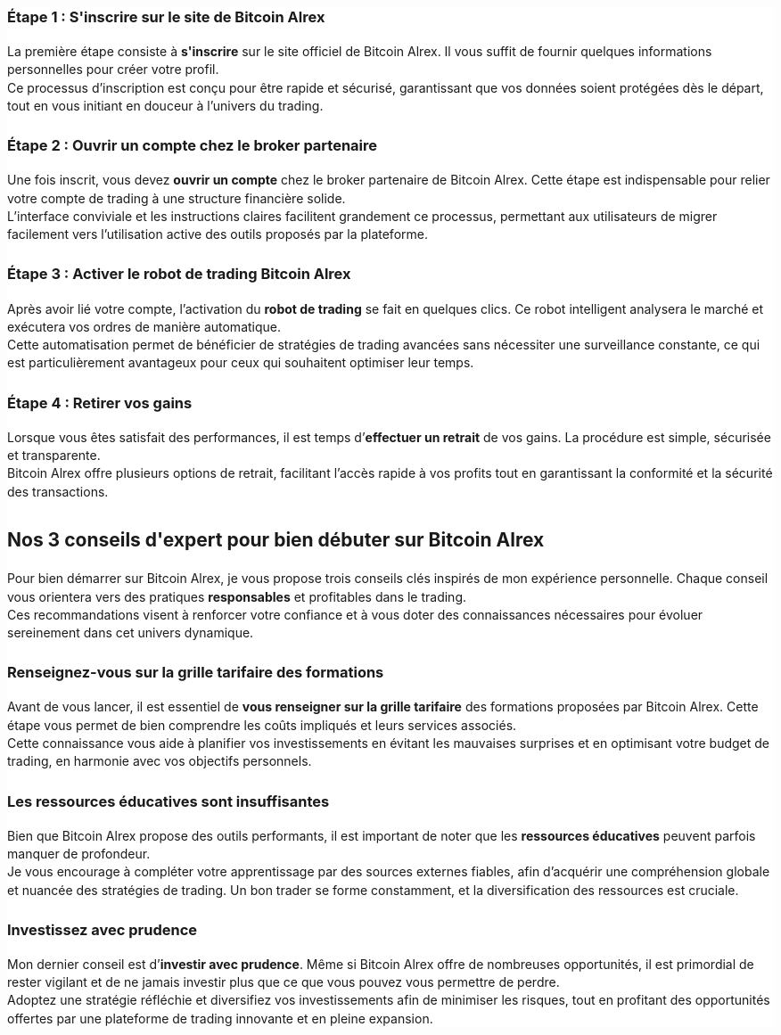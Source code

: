 ### Étape 1 : S'inscrire sur le site de Bitcoin Alrex  
La première étape consiste à **s'inscrire** sur le site officiel de Bitcoin Alrex. Il vous suffit de fournir quelques informations personnelles pour créer votre profil.  
Ce processus d’inscription est conçu pour être rapide et sécurisé, garantissant que vos données soient protégées dès le départ, tout en vous initiant en douceur à l’univers du trading.

### Étape 2 : Ouvrir un compte chez le broker partenaire  
Une fois inscrit, vous devez **ouvrir un compte** chez le broker partenaire de Bitcoin Alrex. Cette étape est indispensable pour relier votre compte de trading à une structure financière solide.  
L’interface conviviale et les instructions claires facilitent grandement ce processus, permettant aux utilisateurs de migrer facilement vers l’utilisation active des outils proposés par la plateforme.

### Étape 3 : Activer le robot de trading Bitcoin Alrex  
Après avoir lié votre compte, l’activation du **robot de trading** se fait en quelques clics. Ce robot intelligent analysera le marché et exécutera vos ordres de manière automatique.  
Cette automatisation permet de bénéficier de stratégies de trading avancées sans nécessiter une surveillance constante, ce qui est particulièrement avantageux pour ceux qui souhaitent optimiser leur temps.

### Étape 4 : Retirer vos gains  
Lorsque vous êtes satisfait des performances, il est temps d’**effectuer un retrait** de vos gains. La procédure est simple, sécurisée et transparente.  
Bitcoin Alrex offre plusieurs options de retrait, facilitant l’accès rapide à vos profits tout en garantissant la conformité et la sécurité des transactions.

## Nos 3 conseils d'expert pour bien débuter sur Bitcoin Alrex  
Pour bien démarrer sur Bitcoin Alrex, je vous propose trois conseils clés inspirés de mon expérience personnelle. Chaque conseil vous orientera vers des pratiques **responsables** et profitables dans le trading.  
Ces recommandations visent à renforcer votre confiance et à vous doter des connaissances nécessaires pour évoluer sereinement dans cet univers dynamique.

### Renseignez-vous sur la grille tarifaire des formations  
Avant de vous lancer, il est essentiel de **vous renseigner sur la grille tarifaire** des formations proposées par Bitcoin Alrex. Cette étape vous permet de bien comprendre les coûts impliqués et leurs services associés.  
Cette connaissance vous aide à planifier vos investissements en évitant les mauvaises surprises et en optimisant votre budget de trading, en harmonie avec vos objectifs personnels.

### Les ressources éducatives sont insuffisantes  
Bien que Bitcoin Alrex propose des outils performants, il est important de noter que les **ressources éducatives** peuvent parfois manquer de profondeur.  
Je vous encourage à compléter votre apprentissage par des sources externes fiables, afin d’acquérir une compréhension globale et nuancée des stratégies de trading. Un bon trader se forme constamment, et la diversification des ressources est cruciale.

### Investissez avec prudence  
Mon dernier conseil est d’**investir avec prudence**. Même si Bitcoin Alrex offre de nombreuses opportunités, il est primordial de rester vigilant et de ne jamais investir plus que ce que vous pouvez vous permettre de perdre.  
Adoptez une stratégie réfléchie et diversifiez vos investissements afin de minimiser les risques, tout en profitant des opportunités offertes par une plateforme de trading innovante et en pleine expansion.
